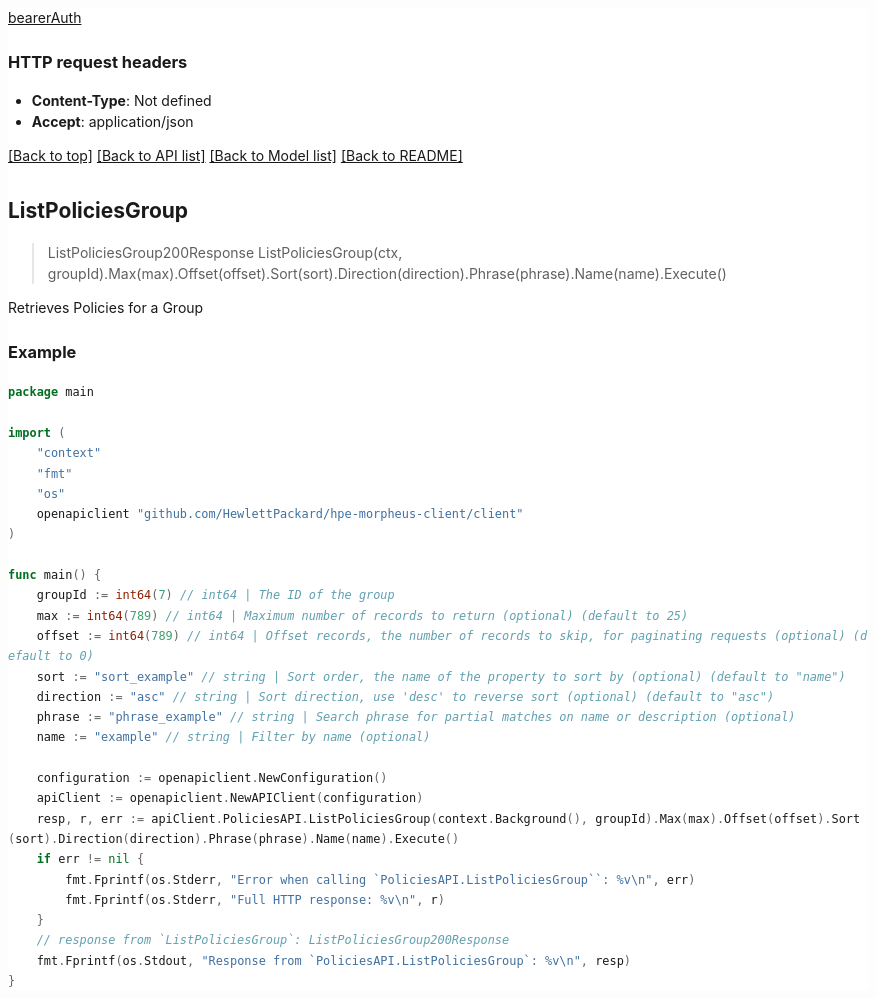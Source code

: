 [bearerAuth](../README.md#bearerAuth)

### HTTP request headers

- **Content-Type**: Not defined
- **Accept**: application/json

[[Back to top]](#) [[Back to API list]](../README.md#documentation-for-api-endpoints)
[[Back to Model list]](../README.md#documentation-for-models)
[[Back to README]](../README.md)


## ListPoliciesGroup

> ListPoliciesGroup200Response ListPoliciesGroup(ctx, groupId).Max(max).Offset(offset).Sort(sort).Direction(direction).Phrase(phrase).Name(name).Execute()

Retrieves Policies for a Group



### Example

```go
package main

import (
	"context"
	"fmt"
	"os"
	openapiclient "github.com/HewlettPackard/hpe-morpheus-client/client"
)

func main() {
	groupId := int64(7) // int64 | The ID of the group
	max := int64(789) // int64 | Maximum number of records to return (optional) (default to 25)
	offset := int64(789) // int64 | Offset records, the number of records to skip, for paginating requests (optional) (default to 0)
	sort := "sort_example" // string | Sort order, the name of the property to sort by (optional) (default to "name")
	direction := "asc" // string | Sort direction, use 'desc' to reverse sort (optional) (default to "asc")
	phrase := "phrase_example" // string | Search phrase for partial matches on name or description (optional)
	name := "example" // string | Filter by name (optional)

	configuration := openapiclient.NewConfiguration()
	apiClient := openapiclient.NewAPIClient(configuration)
	resp, r, err := apiClient.PoliciesAPI.ListPoliciesGroup(context.Background(), groupId).Max(max).Offset(offset).Sort(sort).Direction(direction).Phrase(phrase).Name(name).Execute()
	if err != nil {
		fmt.Fprintf(os.Stderr, "Error when calling `PoliciesAPI.ListPoliciesGroup``: %v\n", err)
		fmt.Fprintf(os.Stderr, "Full HTTP response: %v\n", r)
	}
	// response from `ListPoliciesGroup`: ListPoliciesGroup200Response
	fmt.Fprintf(os.Stdout, "Response from `PoliciesAPI.ListPoliciesGroup`: %v\n", resp)
}
```

